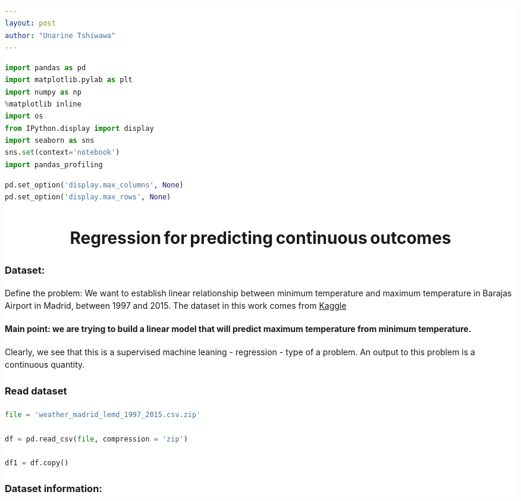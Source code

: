 ```yaml
---
layout: post
author: "Unarine Tshiwawa"
---
```


```python
import pandas as pd
import matplotlib.pylab as plt
import numpy as np
%matplotlib inline
import os
from IPython.display import display
import seaborn as sns
sns.set(context='notebook')
import pandas_profiling
```


```python
pd.set_option('display.max_columns', None)
pd.set_option('display.max_rows', None)
```

# $$\mathrm{Regression\, for\, predicting\, continuous\, outcomes}$$

### Dataset:

Define the problem: We want to establish linear relationship between minimum temperature and maximum temperature in Barajas Airport in Madrid, between 1997 and 2015. The dataset in this work comes from [Kaggle](https://www.kaggle.com/juliansimon/weather_madrid_lemd_1997_2015.csv)

#### Main point: we are trying to build a linear model that will predict maximum temperature from minimum temperature.

Clearly, we see that this is a supervised machine leaning - regression - type of a problem.  An output to this problem is a continuous quantity.


### Read dataset


```python
file = 'weather_madrid_lemd_1997_2015.csv.zip'

df = pd.read_csv(file, compression = 'zip')

df1 = df.copy()
```

### Dataset information:
